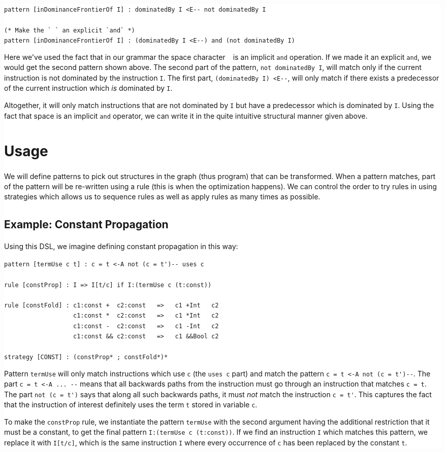 ```optimization
pattern [inDominanceFrontierOf I] : dominatedBy I <E-- not dominatedBy I

(* Make the ` ` an explicit `and` *)
pattern [inDominanceFrontierOf I] : (dominatedBy I <E--) and (not dominatedBy I)
```

Here we've used the fact that in our grammar the space character ` ` is an
implicit `and` operation. If we made it an explicit `and`, we would get the
second pattern shown above. The second part of the pattern, `not dominatedBy I`,
will match only if the current instruction is not dominated by the instruction
`I`. The first part, `(dominatedBy I) <E--`, will only match if there exists a
predecessor of the current instruction which *is* dominated by `I`.

Altogether, it will only match instructions that are not dominated by `I` but
have a predecessor which is dominated by `I`. Using the fact that space is an
implicit `and` operator, we can write it in the quite intuitive structural
manner given above.


Usage
=====

We will define patterns to pick out structures in the graph (thus program) that
can be transformed. When a pattern matches, part of the pattern will be
re-written using a rule (this is when the optimization happens). We can control
the order to try rules in using strategies which allows us to sequence rules as
well as apply rules as many times as possible.

Example: Constant Propagation
-----------------------------

Using this DSL, we imagine defining constant propagation in this way:

```optimization
pattern [termUse c t] : c = t <-A not (c = t')-- uses c

rule [constProp] : I => I[t/c] if I:(termUse c (t:const))

rule [constFold] : c1:const +  c2:const   =>   c1 +Int   c2
                   c1:const *  c2:const   =>   c1 *Int   c2
                   c1:const -  c2:const   =>   c1 -Int   c2
                   c1:const && c2:const   =>   c1 &&Bool c2

strategy [CONST] : (constProp* ; constFold*)*
```

Pattern `termUse` will only match instructions which use `c` (the `uses c` part)
and match the pattern `c = t <-A not (c = t')--`. The part `c = t <-A ... --`
means that all backwards paths from the instruction must go through an
instruction that matches `c = t`. The part `not (c = t')` says that along all
such backwards paths, it must *not* match the instruction `c = t'`. This
captures the fact that the instruction of interest definitely uses the term `t`
stored in variable `c`.

To make the `constProp` rule, we instantiate the pattern `termUse` with the
second argument having the additional restriction that it must be a constant, to
get the final pattern `I:(termUse c (t:const))`. If we find an instruction `I`
which matches this pattern, we replace it with `I[t/c]`, which is the same
instruction `I` where every occurrence of `c` has been replaced by the constant `t`.
